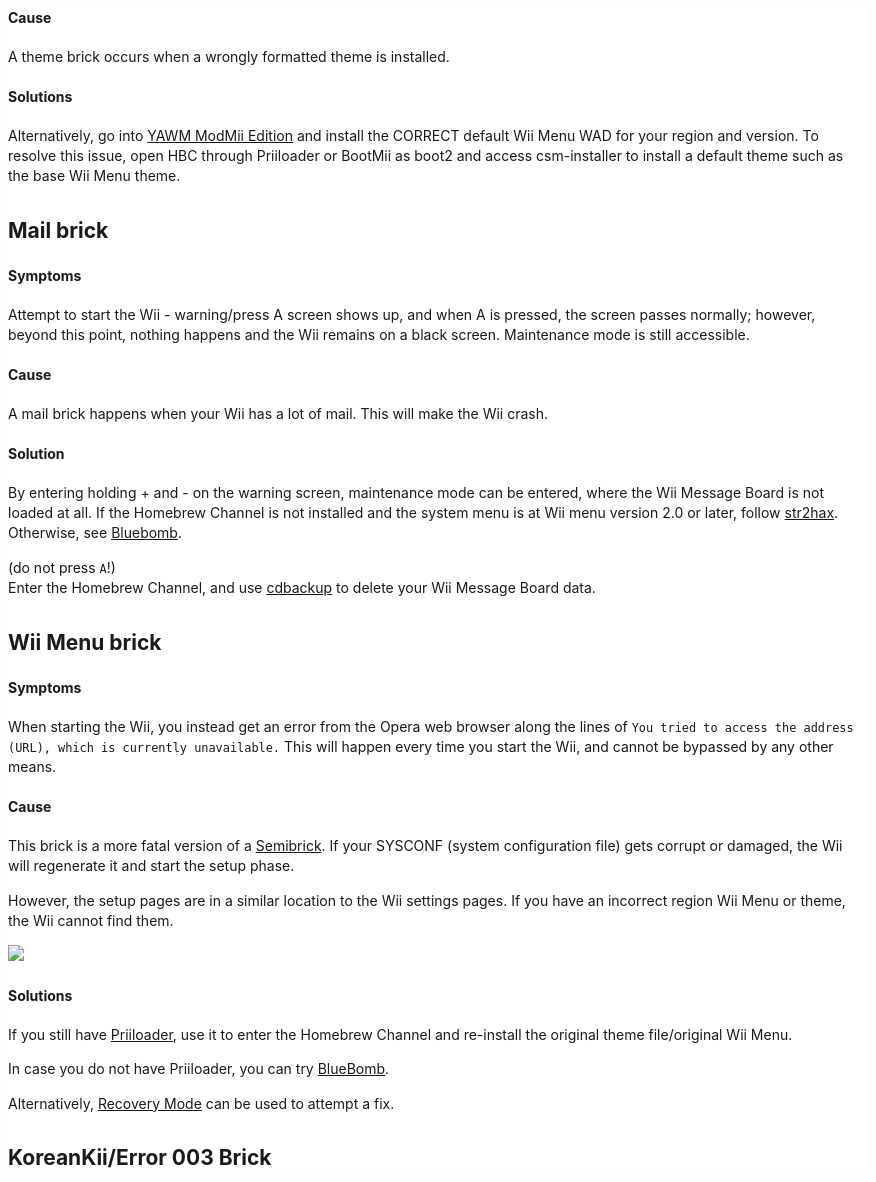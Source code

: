 #### Cause
A theme brick occurs when a wrongly formatted theme is installed.

#### Solutions
Alternatively, go into [YAWM ModMii Edition](yawmme) and install the CORRECT default Wii Menu WAD for your region and version. To resolve this issue, open HBC through Priiloader or BootMii as boot2 and access csm-installer to install a default theme such as the base Wii Menu theme.

## Mail brick

#### Symptoms
Attempt to start the Wii - warning/press A screen shows up, and when A is pressed, the screen passes normally; however, beyond this point, nothing happens and the Wii remains on a black screen. Maintenance mode is still accessible.

#### Cause
A mail brick happens when your Wii has a lot of mail. This will make the Wii crash.

#### Solution
By entering holding + and - on the warning screen, maintenance mode can be entered, where the Wii Message Board is not loaded at all. If the Homebrew Channel is not installed and the system menu is at Wii menu version 2.0 or later, follow [str2hax](str2hax). Otherwise, see [Bluebomb](bluebomb).

(do not press `A`!) <br> Enter the Homebrew Channel, and use [cdbackup](https://oscwii.org/library/app/cdbackup) to delete your Wii Message Board data.

## Wii Menu brick

#### Symptoms
When starting the Wii, you instead get an error from the Opera web browser along the lines of `You tried to access the address (URL), which is currently unavailable.` This will happen every time you start the Wii, and cannot be bypassed by any other means.

#### Cause
This brick is a more fatal version of a [Semibrick](#semibrick). If your SYSCONF (system configuration file) gets corrupt or damaged, the Wii will regenerate it and start the setup phase.

However, the setup pages are in a similar location to the Wii settings pages. If you have an incorrect region Wii Menu or theme, the Wii cannot find them.

![](/images/bricks/sysmenu-brick.png)

#### Solutions

If you still have [Priiloader](priiloader), use it to enter the Homebrew Channel and re-install the original theme file/original Wii Menu.

In case you do not have Priiloader, you can try [BlueBomb](bluebomb).

Alternatively, [Recovery Mode](recovery-mode) can be used to attempt a fix.

## KoreanKii/Error 003 Brick
